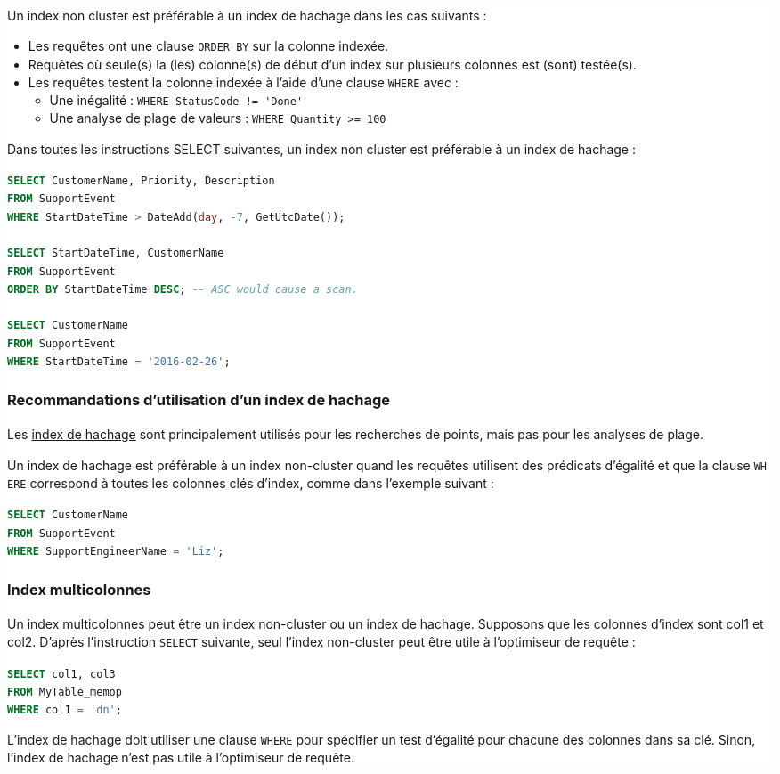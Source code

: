 Un index non cluster est préférable à un index de hachage dans les cas suivants :  
  
- Les requêtes ont une clause `ORDER BY` sur la colonne indexée.  
- Requêtes où seule(s) la (les) colonne(s) de début d’un index sur plusieurs colonnes est (sont) testée(s).  
- Les requêtes testent la colonne indexée à l’aide d’une clause `WHERE` avec :  
  - Une inégalité : `WHERE StatusCode != 'Done'`  
  - Une analyse de plage de valeurs : `WHERE Quantity >= 100`  
  
Dans toutes les instructions SELECT suivantes, un index non cluster est préférable à un index de hachage :  

```sql
SELECT CustomerName, Priority, Description 
FROM SupportEvent  
WHERE StartDateTime > DateAdd(day, -7, GetUtcDate());  

SELECT StartDateTime, CustomerName  
FROM SupportEvent  
ORDER BY StartDateTime DESC; -- ASC would cause a scan.

SELECT CustomerName  
FROM SupportEvent  
WHERE StartDateTime = '2016-02-26';  
```
  
### <a name="recommendations-for-hash-index-use"></a>Recommandations d’utilisation d’un index de hachage   
  
Les [index de hachage](../../relational-databases/sql-server-index-design-guide.md#hash_index) sont principalement utilisés pour les recherches de points, mais pas pour les analyses de plage.

Un index de hachage est préférable à un index non-cluster quand les requêtes utilisent des prédicats d’égalité et que la clause `WHERE` correspond à toutes les colonnes clés d’index, comme dans l’exemple suivant :  
  
```sql
SELECT CustomerName 
FROM SupportEvent  
WHERE SupportEngineerName = 'Liz';
```  

### <a name="multi-column-index"></a>Index multicolonnes  
  
Un index multicolonnes peut être un index non-cluster ou un index de hachage. Supposons que les colonnes d’index sont col1 et col2. D’après l’instruction `SELECT` suivante, seul l’index non-cluster peut être utile à l’optimiseur de requête :  
  
```sql
SELECT col1, col3  
FROM MyTable_memop  
WHERE col1 = 'dn';  
```

L’index de hachage doit utiliser une clause `WHERE` pour spécifier un test d’égalité pour chacune des colonnes dans sa clé. Sinon, l’index de hachage n’est pas utile à l’optimiseur de requête.  
  